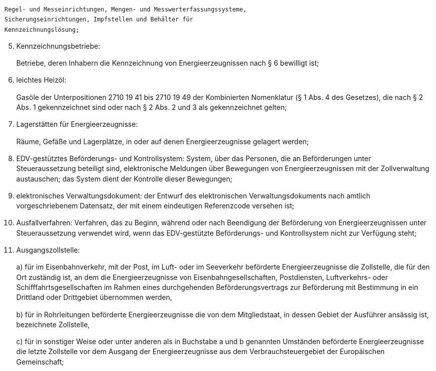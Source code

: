     Regel- und Messeinrichtungen, Mengen- und Messwerterfassungssysteme,
    Sicherungseinrichtungen, Impfstellen und Behälter für
    Kennzeichnungslösung;


5.  Kennzeichnungsbetriebe:

    Betriebe, deren Inhabern die Kennzeichnung von Energieerzeugnissen
    nach § 6 bewilligt ist;


6.  leichtes Heizöl:

    Gasöle der Unterpositionen 2710 19 41 bis 2710 19 49 der Kombinierten
    Nomenklatur (§ 1 Abs. 4 des Gesetzes), die nach § 2 Abs. 1
    gekennzeichnet sind oder nach § 2 Abs. 2 und 3 als gekennzeichnet
    gelten;


7.  Lagerstätten für Energieerzeugnisse:

    Räume, Gefäße und Lagerplätze, in oder auf denen Energieerzeugnisse
    gelagert werden;


8.  EDV-gestütztes Beförderungs- und Kontrollsystem: System, über das
    Personen, die an Beförderungen unter Steueraussetzung beteiligt sind,
    elektronische Meldungen über Bewegungen von Energieerzeugnissen mit
    der Zollverwaltung austauschen; das System dient der Kontrolle dieser
    Bewegungen;


9.  elektronisches Verwaltungsdokument: der Entwurf des elektronischen
    Verwaltungsdokuments nach amtlich vorgeschriebenem Datensatz, der mit
    einem eindeutigen Referenzcode versehen ist;


10. Ausfallverfahren: Verfahren, das zu Beginn, während oder nach
    Beendigung der Beförderung von Energieerzeugnissen unter
    Steueraussetzung verwendet wird, wenn das EDV-gestützte Beförderungs-
    und Kontrollsystem nicht zur Verfügung steht;


11. Ausgangszollstelle:

    a)  für im Eisenbahnverkehr, mit der Post, im Luft- oder im Seeverkehr
        beförderte Energieerzeugnisse die Zollstelle, die für den Ort
        zuständig ist, an dem die Energieerzeugnisse von
        Eisenbahngesellschaften, Postdiensten, Luftverkehrs- oder
        Schifffahrtsgesellschaften im Rahmen eines durchgehenden
        Beförderungsvertrags zur Beförderung mit Bestimmung in ein Drittland
        oder Drittgebiet übernommen werden,


    b)  für in Rohrleitungen beförderte Energieerzeugnisse die von dem
        Mitgliedstaat, in dessen Gebiet der Ausführer ansässig ist,
        bezeichnete Zollstelle,


    c)  für in sonstiger Weise oder unter anderen als in Buchstabe a und b
        genannten Umständen beförderte Energieerzeugnisse die letzte
        Zollstelle vor dem Ausgang der Energieerzeugnisse aus dem
        Verbrauchsteuergebiet der Europäischen Gemeinschaft;
